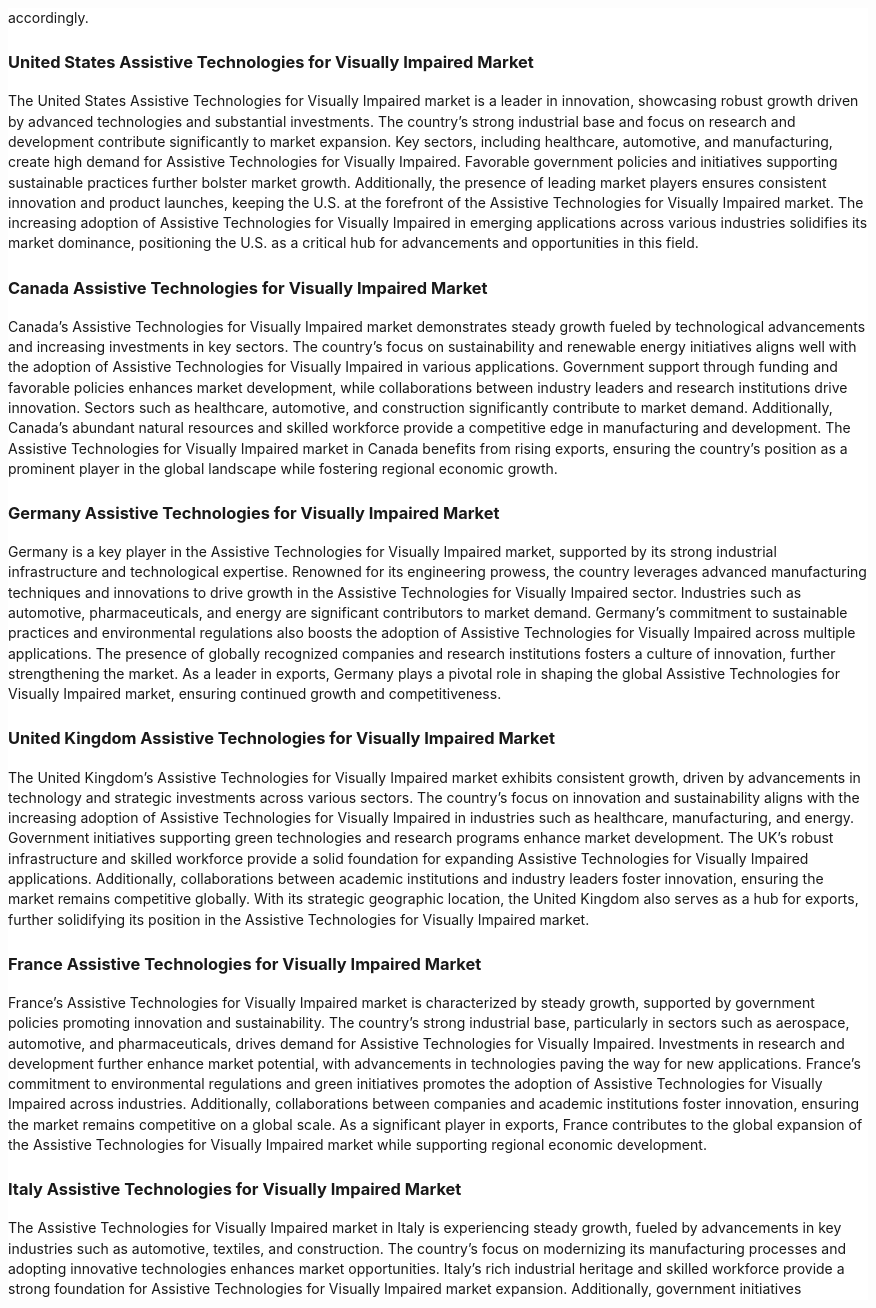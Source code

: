 accordingly.</p><h3>United States Assistive Technologies for Visually Impaired Market</h3><p>The United States Assistive Technologies for Visually Impaired market is a leader in innovation, showcasing robust growth driven by advanced technologies and substantial investments. The country&rsquo;s strong industrial base and focus on research and development contribute significantly to market expansion. Key sectors, including healthcare, automotive, and manufacturing, create high demand for Assistive Technologies for Visually Impaired. Favorable government policies and initiatives supporting sustainable practices further bolster market growth. Additionally, the presence of leading market players ensures consistent innovation and product launches, keeping the U.S. at the forefront of the Assistive Technologies for Visually Impaired market. The increasing adoption of Assistive Technologies for Visually Impaired in emerging applications across various industries solidifies its market dominance, positioning the U.S. as a critical hub for advancements and opportunities in this field.</p><h3>Canada Assistive Technologies for Visually Impaired Market</h3><p>Canada&rsquo;s Assistive Technologies for Visually Impaired market demonstrates steady growth fueled by technological advancements and increasing investments in key sectors. The country&rsquo;s focus on sustainability and renewable energy initiatives aligns well with the adoption of Assistive Technologies for Visually Impaired in various applications. Government support through funding and favorable policies enhances market development, while collaborations between industry leaders and research institutions drive innovation. Sectors such as healthcare, automotive, and construction significantly contribute to market demand. Additionally, Canada&rsquo;s abundant natural resources and skilled workforce provide a competitive edge in manufacturing and development. The Assistive Technologies for Visually Impaired market in Canada benefits from rising exports, ensuring the country&rsquo;s position as a prominent player in the global landscape while fostering regional economic growth.</p><h3>Germany Assistive Technologies for Visually Impaired Market</h3><p>Germany is a key player in the Assistive Technologies for Visually Impaired market, supported by its strong industrial infrastructure and technological expertise. Renowned for its engineering prowess, the country leverages advanced manufacturing techniques and innovations to drive growth in the Assistive Technologies for Visually Impaired sector. Industries such as automotive, pharmaceuticals, and energy are significant contributors to market demand. Germany&rsquo;s commitment to sustainable practices and environmental regulations also boosts the adoption of Assistive Technologies for Visually Impaired across multiple applications. The presence of globally recognized companies and research institutions fosters a culture of innovation, further strengthening the market. As a leader in exports, Germany plays a pivotal role in shaping the global Assistive Technologies for Visually Impaired market, ensuring continued growth and competitiveness.</p><h3>United Kingdom Assistive Technologies for Visually Impaired Market</h3><p>The United Kingdom&rsquo;s Assistive Technologies for Visually Impaired market exhibits consistent growth, driven by advancements in technology and strategic investments across various sectors. The country&rsquo;s focus on innovation and sustainability aligns with the increasing adoption of Assistive Technologies for Visually Impaired in industries such as healthcare, manufacturing, and energy. Government initiatives supporting green technologies and research programs enhance market development. The UK&rsquo;s robust infrastructure and skilled workforce provide a solid foundation for expanding Assistive Technologies for Visually Impaired applications. Additionally, collaborations between academic institutions and industry leaders foster innovation, ensuring the market remains competitive globally. With its strategic geographic location, the United Kingdom also serves as a hub for exports, further solidifying its position in the Assistive Technologies for Visually Impaired market.</p><h3>France Assistive Technologies for Visually Impaired Market</h3><p>France&rsquo;s Assistive Technologies for Visually Impaired market is characterized by steady growth, supported by government policies promoting innovation and sustainability. The country&rsquo;s strong industrial base, particularly in sectors such as aerospace, automotive, and pharmaceuticals, drives demand for Assistive Technologies for Visually Impaired. Investments in research and development further enhance market potential, with advancements in technologies paving the way for new applications. France&rsquo;s commitment to environmental regulations and green initiatives promotes the adoption of Assistive Technologies for Visually Impaired across industries. Additionally, collaborations between companies and academic institutions foster innovation, ensuring the market remains competitive on a global scale. As a significant player in exports, France contributes to the global expansion of the Assistive Technologies for Visually Impaired market while supporting regional economic development.</p><h3>Italy Assistive Technologies for Visually Impaired Market</h3><p>The Assistive Technologies for Visually Impaired market in Italy is experiencing steady growth, fueled by advancements in key industries such as automotive, textiles, and construction. The country&rsquo;s focus on modernizing its manufacturing processes and adopting innovative technologies enhances market opportunities. Italy&rsquo;s rich industrial heritage and skilled workforce provide a strong foundation for Assistive Technologies for Visually Impaired market expansion. Additionally, government initiatives
